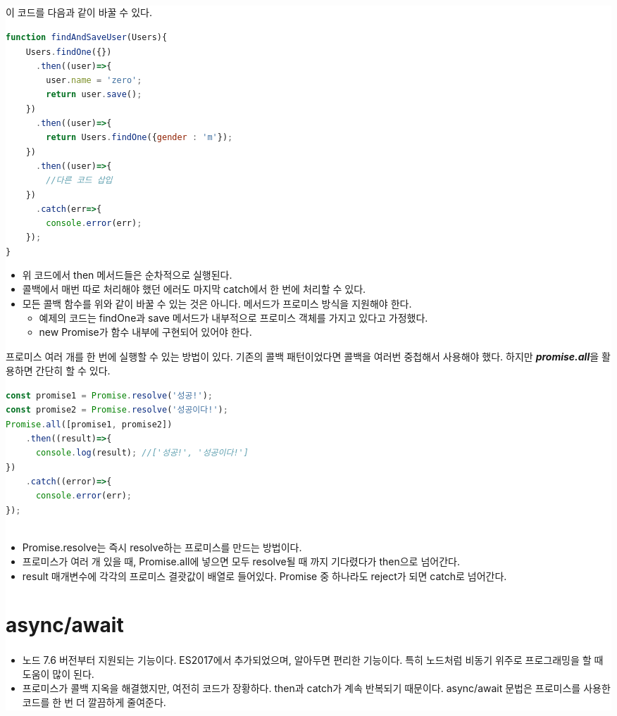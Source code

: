 이 코드를 다음과 같이 바꿀 수 있다.

```javascript
function findAndSaveUser(Users){
    Users.findOne({})
      .then((user)=>{
        user.name = 'zero';
        return user.save();
    })
      .then((user)=>{
        return Users.findOne({gender : 'm'});
    })
      .then((user)=>{
        //다른 코드 삽입
    })
      .catch(err=>{
        console.error(err);
    });
}
```

* 위 코드에서 then 메서드들은 순차적으로 실행된다.
* 콜백에서 매번 따로 처리해야 했던 에러도 마지막 catch에서 한 번에 처리할 수 있다.
* 모든 콜백 함수를 위와 같이 바꿀 수 있는 것은 아니다. 메서드가 프로미스 방식을 지원해야 한다.
  * 예제의 코드는 findOne과 save 메서드가 내부적으로 프로미스 객체를 가지고 있다고 가정했다.
  * new Promise가 함수 내부에 구현되어 있어야 한다.



프로미스 여러 개를 한 번에 실행할 수 있는 방법이 있다. 기존의 콜백 패턴이었다면 콜백을 여러번 중첩해서 사용해야 했다. 하지만 ***promise.all***을 활용하면 간단히 할 수 있다.

```javascript
const promise1 = Promise.resolve('성공!');
const promise2 = Promise.resolve('성공이다!');
Promise.all([promise1, promise2])
	.then((result)=>{
      console.log(result); //['성공!', '성공이다!']
})
	.catch((error)=>{
      console.error(err);
});	
	
```

* Promise.resolve는 즉시 resolve하는 프로미스를 만드는 방법이다.
* 프로미스가 여러 개 있을 때, Promise.all에 넣으면 모두 resolve될 때 까지 기다렸다가 then으로 넘어간다.
* result 매개변수에 각각의 프로미스 결괏값이 배열로 들어있다. Promise 중 하나라도 reject가 되면 catch로 넘어간다.





# async/await

* 노드 7.6 버전부터 지원되는 기능이다. ES2017에서 추가되었으며, 알아두면 편리한 기능이다. 특히 노드처럼 비동기 위주로 프로그래밍을 할 때 도움이 많이 된다.
* 프로미스가 콜백 지옥을 해결했지만, 여전히 코드가 장황하다. then과 catch가 계속 반복되기 때문이다. async/await 문법은 프로미스를 사용한 코드를 한 번 더 깔끔하게 줄여준다.
